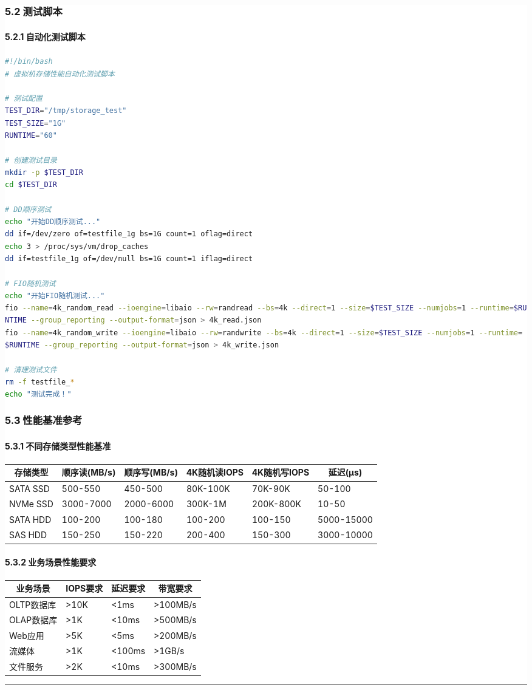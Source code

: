 ### 5.2 测试脚本

#### 5.2.1 自动化测试脚本

```bash
#!/bin/bash
# 虚拟机存储性能自动化测试脚本

# 测试配置
TEST_DIR="/tmp/storage_test"
TEST_SIZE="1G"
RUNTIME="60"

# 创建测试目录
mkdir -p $TEST_DIR
cd $TEST_DIR

# DD顺序测试
echo "开始DD顺序测试..."
dd if=/dev/zero of=testfile_1g bs=1G count=1 oflag=direct
echo 3 > /proc/sys/vm/drop_caches
dd if=testfile_1g of=/dev/null bs=1G count=1 iflag=direct

# FIO随机测试
echo "开始FIO随机测试..."
fio --name=4k_random_read --ioengine=libaio --rw=randread --bs=4k --direct=1 --size=$TEST_SIZE --numjobs=1 --runtime=$RUNTIME --group_reporting --output-format=json > 4k_read.json
fio --name=4k_random_write --ioengine=libaio --rw=randwrite --bs=4k --direct=1 --size=$TEST_SIZE --numjobs=1 --runtime=$RUNTIME --group_reporting --output-format=json > 4k_write.json

# 清理测试文件
rm -f testfile_*
echo "测试完成！"
```

### 5.3 性能基准参考

#### 5.3.1 不同存储类型性能基准

| 存储类型 | 顺序读(MB/s) | 顺序写(MB/s) | 4K随机读IOPS | 4K随机写IOPS | 延迟(μs) |
|----------|--------------|--------------|--------------|--------------|----------|
| SATA SSD | 500-550 | 450-500 | 80K-100K | 70K-90K | 50-100 |
| NVMe SSD | 3000-7000 | 2000-6000 | 300K-1M | 200K-800K | 10-50 |
| SATA HDD | 100-200 | 100-180 | 100-200 | 100-150 | 5000-15000 |
| SAS HDD | 150-250 | 150-220 | 200-400 | 150-300 | 3000-10000 |

#### 5.3.2 业务场景性能要求

| 业务场景 | IOPS要求 | 延迟要求 | 带宽要求 |
|----------|----------|----------|----------|
| OLTP数据库 | >10K | <1ms | >100MB/s |
| OLAP数据库 | >1K | <10ms | >500MB/s |
| Web应用 | >5K | <5ms | >200MB/s |
| 流媒体 | >1K | <100ms | >1GB/s |
| 文件服务 | >2K | <10ms | >300MB/s |

---